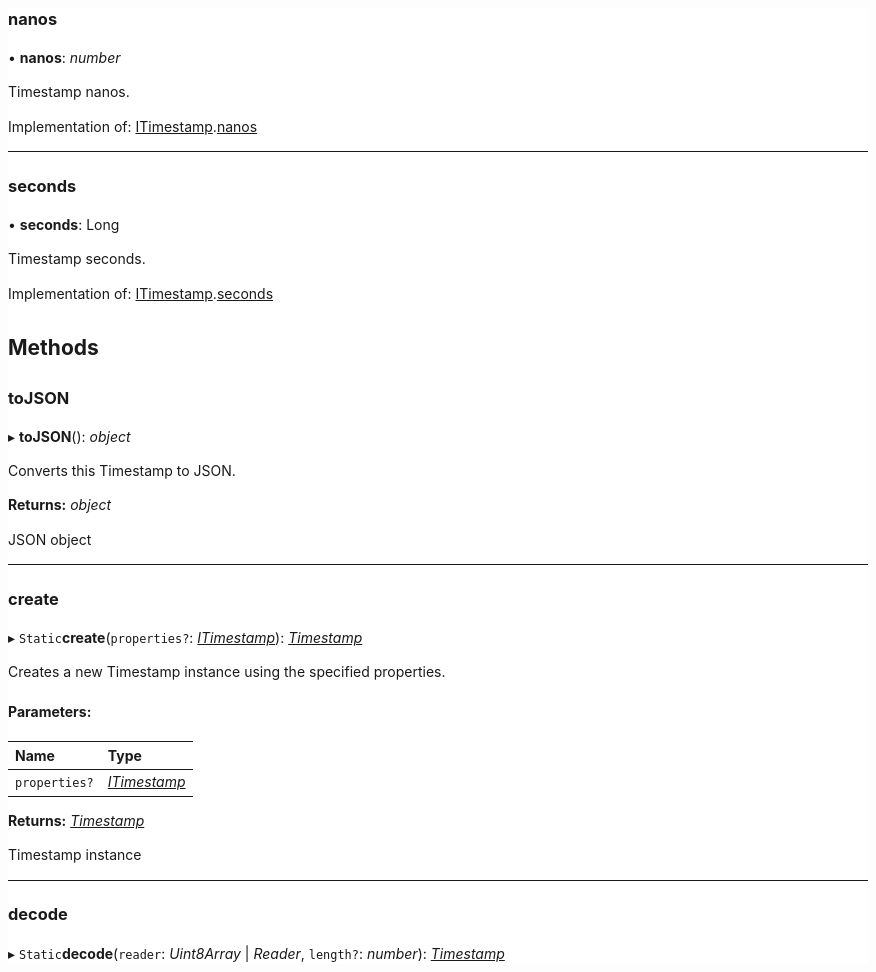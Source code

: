 ### nanos

• **nanos**: *number*

Timestamp nanos.

Implementation of: [ITimestamp](../interfaces/proto.google.protobuf.itimestamp.md).[nanos](../interfaces/proto.google.protobuf.itimestamp.md#nanos)

___

### seconds

• **seconds**: Long

Timestamp seconds.

Implementation of: [ITimestamp](../interfaces/proto.google.protobuf.itimestamp.md).[seconds](../interfaces/proto.google.protobuf.itimestamp.md#seconds)

## Methods

### toJSON

▸ **toJSON**(): *object*

Converts this Timestamp to JSON.

**Returns:** *object*

JSON object

___

### create

▸ `Static`**create**(`properties?`: [*ITimestamp*](../interfaces/proto.google.protobuf.itimestamp.md)): [*Timestamp*](proto.google.protobuf.timestamp.md)

Creates a new Timestamp instance using the specified properties.

#### Parameters:

Name | Type |
:------ | :------ |
`properties?` | [*ITimestamp*](../interfaces/proto.google.protobuf.itimestamp.md) |

**Returns:** [*Timestamp*](proto.google.protobuf.timestamp.md)

Timestamp instance

___

### decode

▸ `Static`**decode**(`reader`: *Uint8Array* \| *Reader*, `length?`: *number*): [*Timestamp*](proto.google.protobuf.timestamp.md)
